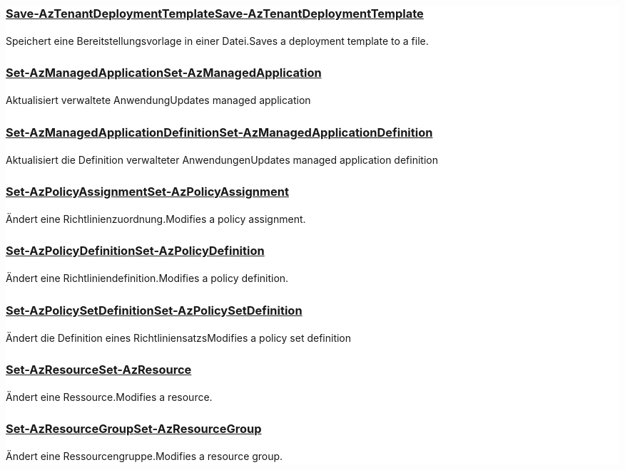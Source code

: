 ### [<span data-ttu-id="a6801-319">Save-AzTenantDeploymentTemplate</span><span class="sxs-lookup"><span data-stu-id="a6801-319">Save-AzTenantDeploymentTemplate</span></span>](Save-AzTenantDeploymentTemplate.md)
<span data-ttu-id="a6801-320">Speichert eine Bereitstellungsvorlage in einer Datei.</span><span class="sxs-lookup"><span data-stu-id="a6801-320">Saves a deployment template to a file.</span></span>

### [<span data-ttu-id="a6801-321">Set-AzManagedApplication</span><span class="sxs-lookup"><span data-stu-id="a6801-321">Set-AzManagedApplication</span></span>](Set-AzManagedApplication.md)
<span data-ttu-id="a6801-322">Aktualisiert verwaltete Anwendung</span><span class="sxs-lookup"><span data-stu-id="a6801-322">Updates managed application</span></span>

### [<span data-ttu-id="a6801-323">Set-AzManagedApplicationDefinition</span><span class="sxs-lookup"><span data-stu-id="a6801-323">Set-AzManagedApplicationDefinition</span></span>](Set-AzManagedApplicationDefinition.md)
<span data-ttu-id="a6801-324">Aktualisiert die Definition verwalteter Anwendungen</span><span class="sxs-lookup"><span data-stu-id="a6801-324">Updates managed application definition</span></span>

### [<span data-ttu-id="a6801-325">Set-AzPolicyAssignment</span><span class="sxs-lookup"><span data-stu-id="a6801-325">Set-AzPolicyAssignment</span></span>](Set-AzPolicyAssignment.md)
<span data-ttu-id="a6801-326">Ändert eine Richtlinienzuordnung.</span><span class="sxs-lookup"><span data-stu-id="a6801-326">Modifies a policy assignment.</span></span>

### [<span data-ttu-id="a6801-327">Set-AzPolicyDefinition</span><span class="sxs-lookup"><span data-stu-id="a6801-327">Set-AzPolicyDefinition</span></span>](Set-AzPolicyDefinition.md)
<span data-ttu-id="a6801-328">Ändert eine Richtliniendefinition.</span><span class="sxs-lookup"><span data-stu-id="a6801-328">Modifies a policy definition.</span></span>

### [<span data-ttu-id="a6801-329">Set-AzPolicySetDefinition</span><span class="sxs-lookup"><span data-stu-id="a6801-329">Set-AzPolicySetDefinition</span></span>](Set-AzPolicySetDefinition.md)
<span data-ttu-id="a6801-330">Ändert die Definition eines Richtliniensatzs</span><span class="sxs-lookup"><span data-stu-id="a6801-330">Modifies a policy set definition</span></span>

### [<span data-ttu-id="a6801-331">Set-AzResource</span><span class="sxs-lookup"><span data-stu-id="a6801-331">Set-AzResource</span></span>](Set-AzResource.md)
<span data-ttu-id="a6801-332">Ändert eine Ressource.</span><span class="sxs-lookup"><span data-stu-id="a6801-332">Modifies a resource.</span></span>

### [<span data-ttu-id="a6801-333">Set-AzResourceGroup</span><span class="sxs-lookup"><span data-stu-id="a6801-333">Set-AzResourceGroup</span></span>](Set-AzResourceGroup.md)
<span data-ttu-id="a6801-334">Ändert eine Ressourcengruppe.</span><span class="sxs-lookup"><span data-stu-id="a6801-334">Modifies a resource group.</span></span>
